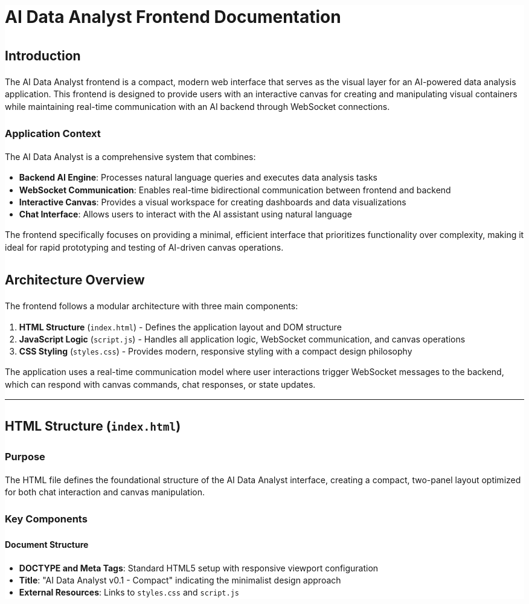# AI Data Analyst Frontend Documentation

## Introduction

The AI Data Analyst frontend is a compact, modern web interface that serves as the visual layer for an AI-powered data analysis application. This frontend is designed to provide users with an interactive canvas for creating and manipulating visual containers while maintaining real-time communication with an AI backend through WebSocket connections.

### Application Context

The AI Data Analyst is a comprehensive system that combines:
- **Backend AI Engine**: Processes natural language queries and executes data analysis tasks
- **WebSocket Communication**: Enables real-time bidirectional communication between frontend and backend
- **Interactive Canvas**: Provides a visual workspace for creating dashboards and data visualizations
- **Chat Interface**: Allows users to interact with the AI assistant using natural language

The frontend specifically focuses on providing a minimal, efficient interface that prioritizes functionality over complexity, making it ideal for rapid prototyping and testing of AI-driven canvas operations.

## Architecture Overview

The frontend follows a modular architecture with three main components:

1. **HTML Structure** (`index.html`) - Defines the application layout and DOM structure
2. **JavaScript Logic** (`script.js`) - Handles all application logic, WebSocket communication, and canvas operations
3. **CSS Styling** (`styles.css`) - Provides modern, responsive styling with a compact design philosophy

The application uses a real-time communication model where user interactions trigger WebSocket messages to the backend, which can respond with canvas commands, chat responses, or state updates.

---

## HTML Structure (`index.html`)

### Purpose
The HTML file defines the foundational structure of the AI Data Analyst interface, creating a compact, two-panel layout optimized for both chat interaction and canvas manipulation.

### Key Components

#### Document Structure
- **DOCTYPE and Meta Tags**: Standard HTML5 setup with responsive viewport configuration
- **Title**: "AI Data Analyst v0.1 - Compact" indicating the minimalist design approach
- **External Resources**: Links to `styles.css` and `script.js`
